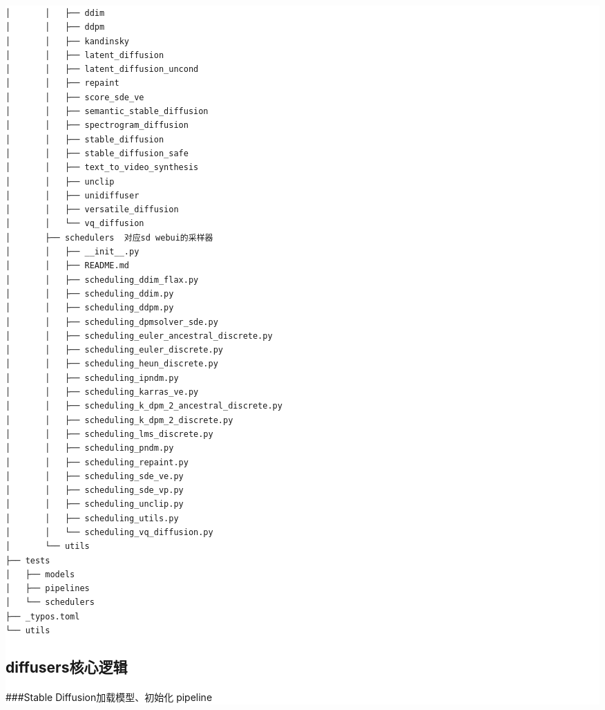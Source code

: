 ```bash
│       │   ├── ddim
│       │   ├── ddpm
│       │   ├── kandinsky
│       │   ├── latent_diffusion
│       │   ├── latent_diffusion_uncond
│       │   ├── repaint
│       │   ├── score_sde_ve
│       │   ├── semantic_stable_diffusion
│       │   ├── spectrogram_diffusion
│       │   ├── stable_diffusion
│       │   ├── stable_diffusion_safe
│       │   ├── text_to_video_synthesis
│       │   ├── unclip
│       │   ├── unidiffuser
│       │   ├── versatile_diffusion
│       │   └── vq_diffusion
│       ├── schedulers  对应sd webui的采样器
│       │   ├── __init__.py
│       │   ├── README.md
│       │   ├── scheduling_ddim_flax.py
│       │   ├── scheduling_ddim.py
│       │   ├── scheduling_ddpm.py
│       │   ├── scheduling_dpmsolver_sde.py
│       │   ├── scheduling_euler_ancestral_discrete.py
│       │   ├── scheduling_euler_discrete.py
│       │   ├── scheduling_heun_discrete.py
│       │   ├── scheduling_ipndm.py
│       │   ├── scheduling_karras_ve.py
│       │   ├── scheduling_k_dpm_2_ancestral_discrete.py
│       │   ├── scheduling_k_dpm_2_discrete.py
│       │   ├── scheduling_lms_discrete.py
│       │   ├── scheduling_pndm.py
│       │   ├── scheduling_repaint.py
│       │   ├── scheduling_sde_ve.py
│       │   ├── scheduling_sde_vp.py
│       │   ├── scheduling_unclip.py
│       │   ├── scheduling_utils.py
│       │   └── scheduling_vq_diffusion.py
│       └── utils
├── tests
│   ├── models
│   ├── pipelines
│   └── schedulers
├── _typos.toml
└── utils
```

## diffusers核心逻辑

###Stable Diffusion加载模型、初始化 pipeline
